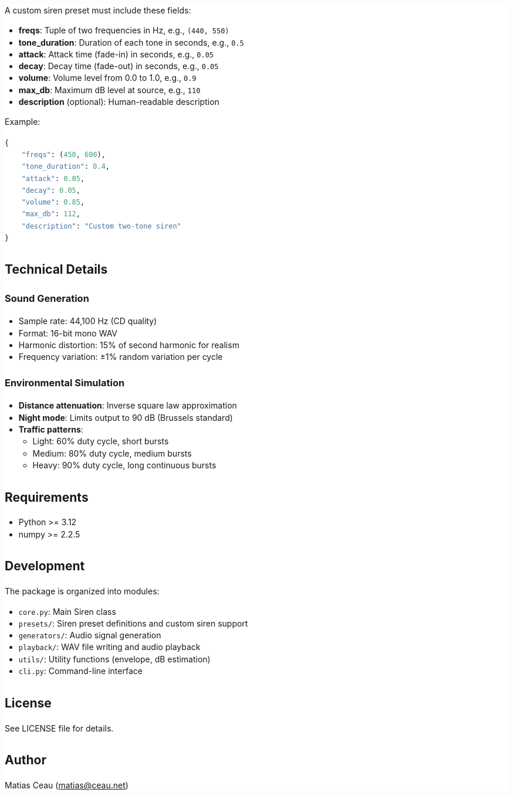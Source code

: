 A custom siren preset must include these fields:

- **freqs**: Tuple of two frequencies in Hz, e.g., `(440, 550)`
- **tone_duration**: Duration of each tone in seconds, e.g., `0.5`
- **attack**: Attack time (fade-in) in seconds, e.g., `0.05`
- **decay**: Decay time (fade-out) in seconds, e.g., `0.05`
- **volume**: Volume level from 0.0 to 1.0, e.g., `0.9`
- **max_db**: Maximum dB level at source, e.g., `110`
- **description** (optional): Human-readable description

Example:
```python
{
    "freqs": (450, 600),
    "tone_duration": 0.4,
    "attack": 0.05,
    "decay": 0.05,
    "volume": 0.85,
    "max_db": 112,
    "description": "Custom two-tone siren"
}
```

## Technical Details

### Sound Generation
- Sample rate: 44,100 Hz (CD quality)
- Format: 16-bit mono WAV
- Harmonic distortion: 15% of second harmonic for realism
- Frequency variation: ±1% random variation per cycle

### Environmental Simulation
- **Distance attenuation**: Inverse square law approximation
- **Night mode**: Limits output to 90 dB (Brussels standard)
- **Traffic patterns**:
  - Light: 60% duty cycle, short bursts
  - Medium: 80% duty cycle, medium bursts  
  - Heavy: 90% duty cycle, long continuous bursts

## Requirements

- Python >= 3.12
- numpy >= 2.2.5

## Development

The package is organized into modules:
- `core.py`: Main Siren class
- `presets/`: Siren preset definitions and custom siren support
- `generators/`: Audio signal generation
- `playback/`: WAV file writing and audio playback
- `utils/`: Utility functions (envelope, dB estimation)
- `cli.py`: Command-line interface

## License

See LICENSE file for details.

## Author

Matias Ceau (matias@ceau.net)
